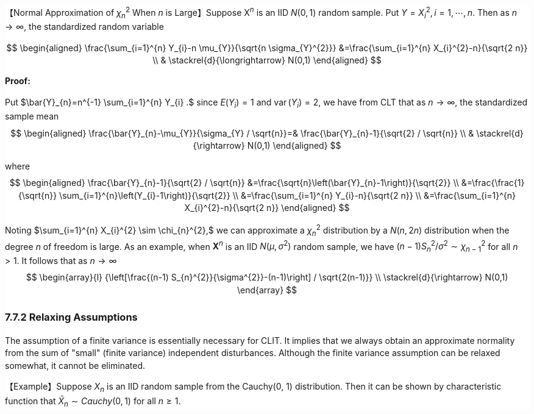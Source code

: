 【Normal Approximation of $\chi_{n}^{2}$ When $n$ is Large】Suppose $\mathrm{X}^{n}$ is an IID $N(0,1)$ random sample. Put $Y=X_{i}^{2}, i=1, \cdots, n$. Then as $n \rightarrow \infty,$ the standardized random variable

$$
\begin{aligned}
\frac{\sum_{i=1}^{n} Y_{i}-n \mu_{Y}}{\sqrt{n \sigma_{Y}^{2}}} &=\frac{\sum_{i=1}^{n} X_{i}^{2}-n}{\sqrt{2 n}} \\
& \stackrel{d}{\longrightarrow} N(0,1)
\end{aligned}
$$

**Proof:**

Put $\bar{Y}_{n}=n^{-1} \sum_{i=1}^{n} Y_{i} .$ since $E\left(Y_{i}\right)=1$ and $\operatorname{var}\left(Y_{i}\right)=2,$ we have from CLT that as $n \rightarrow \infty,$ the standardized sample mean
$$
\begin{aligned}
\frac{\bar{Y}_{n}-\mu_{Y}}{\sigma_{Y} / \sqrt{n}}=& \frac{\bar{Y}_{n}-1}{\sqrt{2} / \sqrt{n}} \\
& \stackrel{d}{\rightarrow} N(0,1)
\end{aligned}
$$

where
$$
\begin{aligned}
\frac{\bar{Y}_{n}-1}{\sqrt{2} / \sqrt{n}} &=\frac{\sqrt{n}\left(\bar{Y}_{n}-1\right)}{\sqrt{2}} \\
&=\frac{\frac{1}{\sqrt{n}} \sum_{i=1}^{n}\left(Y_{i}-1\right)}{\sqrt{2}} \\
&=\frac{\sum_{i=1}^{n} Y_{i}-n}{\sqrt{2 n}} \\
&=\frac{\sum_{i=1}^{n} X_{i}^{2}-n}{\sqrt{2 n}}
\end{aligned}
$$

Noting $\sum_{i=1}^{n} X_{i}^{2} \sim \chi_{n}^{2},$ we can approximate a $\chi_{n}^{2}$ distribution by a $N(n, 2 n)$ distribution when the degree $n$ of freedom is large. As an example, when $\mathbf{X}^{n}$ is an IID $N\left(\mu, \sigma^{2}\right)$ random sample, we have $(n-1) S_{n}^{2} / \sigma^{2} \sim \chi_{n-1}^{2}$ for all $n>1 .$ It follows that as $n \rightarrow \infty$
$$
\begin{array}{l}
{\left[\frac{(n-1) S_{n}^{2}}{\sigma^{2}}-(n-1)\right] / \sqrt{2(n-1)}} \\
\stackrel{d}{\rightarrow} N(0,1)
\end{array}
$$

### 7.7.2 Relaxing Assumptions

The assumption of a finite variance is essentially necessary for CLIT. It implies that we always obtain an approximate normality from the sum of "small" (finite variance) independent disturbances. Although the finite variance assumption can be relaxed somewhat, it cannot be eliminated.	

【Example】Suppose $X_n$ is an IID random sample from the Cauchy(0, 1) distribution. Then it can be shown by characteristic function that $\bar{X}_n \sim Cauchy(0, 1)$ for all $n \geq 1$.
